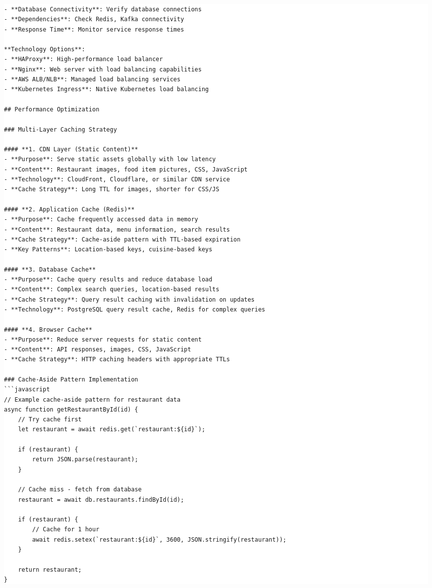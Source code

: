 ```
- **Database Connectivity**: Verify database connections
- **Dependencies**: Check Redis, Kafka connectivity
- **Response Time**: Monitor service response times

**Technology Options**:
- **HAProxy**: High-performance load balancer
- **Nginx**: Web server with load balancing capabilities
- **AWS ALB/NLB**: Managed load balancing services
- **Kubernetes Ingress**: Native Kubernetes load balancing

## Performance Optimization

### Multi-Layer Caching Strategy

#### **1. CDN Layer (Static Content)**
- **Purpose**: Serve static assets globally with low latency
- **Content**: Restaurant images, food item pictures, CSS, JavaScript
- **Technology**: CloudFront, Cloudflare, or similar CDN service
- **Cache Strategy**: Long TTL for images, shorter for CSS/JS

#### **2. Application Cache (Redis)**
- **Purpose**: Cache frequently accessed data in memory
- **Content**: Restaurant data, menu information, search results
- **Cache Strategy**: Cache-aside pattern with TTL-based expiration
- **Key Patterns**: Location-based keys, cuisine-based keys

#### **3. Database Cache**
- **Purpose**: Cache query results and reduce database load
- **Content**: Complex search queries, location-based results
- **Cache Strategy**: Query result caching with invalidation on updates
- **Technology**: PostgreSQL query result cache, Redis for complex queries

#### **4. Browser Cache**
- **Purpose**: Reduce server requests for static content
- **Content**: API responses, images, CSS, JavaScript
- **Cache Strategy**: HTTP caching headers with appropriate TTLs

### Cache-Aside Pattern Implementation
```javascript
// Example cache-aside pattern for restaurant data
async function getRestaurantById(id) {
    // Try cache first
    let restaurant = await redis.get(`restaurant:${id}`);
    
    if (restaurant) {
        return JSON.parse(restaurant);
    }
    
    // Cache miss - fetch from database
    restaurant = await db.restaurants.findById(id);
    
    if (restaurant) {
        // Cache for 1 hour
        await redis.setex(`restaurant:${id}`, 3600, JSON.stringify(restaurant));
    }
    
    return restaurant;
}
```
